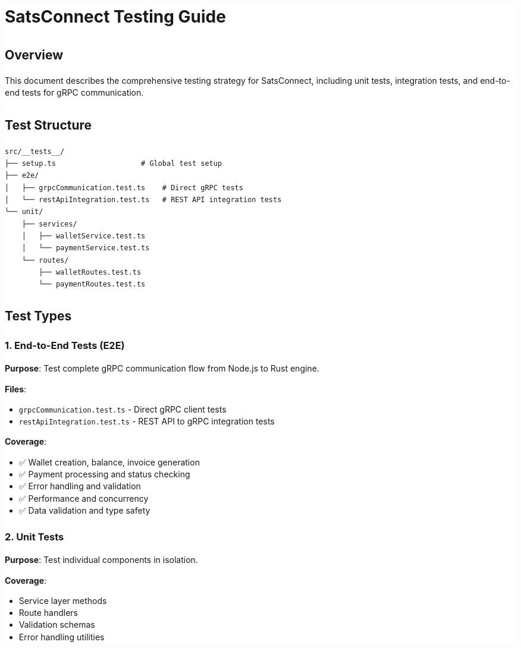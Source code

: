 # SatsConnect Testing Guide

## Overview

This document describes the comprehensive testing strategy for SatsConnect, including unit tests, integration tests, and end-to-end tests for gRPC communication.

## Test Structure

```
src/__tests__/
├── setup.ts                    # Global test setup
├── e2e/
│   ├── grpcCommunication.test.ts    # Direct gRPC tests
│   └── restApiIntegration.test.ts   # REST API integration tests
└── unit/
    ├── services/
    │   ├── walletService.test.ts
    │   └── paymentService.test.ts
    └── routes/
        ├── walletRoutes.test.ts
        └── paymentRoutes.test.ts
```

## Test Types

### 1. End-to-End Tests (E2E)

**Purpose**: Test complete gRPC communication flow from Node.js to Rust engine.

**Files**:
- `grpcCommunication.test.ts` - Direct gRPC client tests
- `restApiIntegration.test.ts` - REST API to gRPC integration tests

**Coverage**:
- ✅ Wallet creation, balance, invoice generation
- ✅ Payment processing and status checking
- ✅ Error handling and validation
- ✅ Performance and concurrency
- ✅ Data validation and type safety

### 2. Unit Tests

**Purpose**: Test individual components in isolation.

**Coverage**:
- Service layer methods
- Route handlers
- Validation schemas
- Error handling utilities
